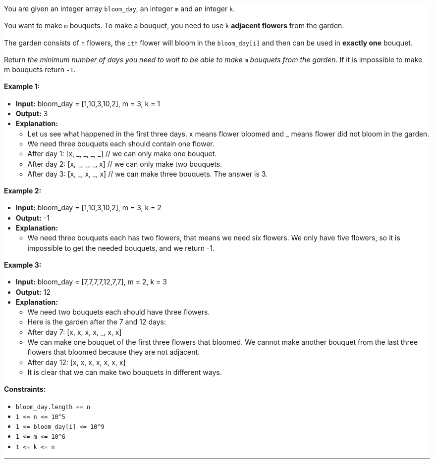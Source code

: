 You are given an integer array `bloom_day`, an integer `m` and an integer `k`.

You want to make `m` bouquets. To make a bouquet, you need to use `k` **adjacent flowers** from the garden.

The garden consists of `n` flowers, the `ith` flower will bloom in the `bloom_day[i]` and then can be used in **exactly
one** bouquet.

Return *the minimum number of days you need to wait to be able to make* `m` *bouquets from the garden*.
If it is impossible to make m bouquets return `-1`.

**Example 1:**

- **Input:** bloom_day = [1,10,3,10,2], m = 3, k = 1
- **Output:** 3
- **Explanation:**
    - Let us see what happened in the first three days.
      x means flower bloomed and _ means flower did not bloom in the garden.
    - We need three bouquets each should contain one flower.
    - After day 1: [x, _, _, _, _]   // we can only make one bouquet.
    - After day 2: [x, _, _, _, x]   // we can only make two bouquets.
    - After day 3: [x, _, x, _, x]   // we can make three bouquets. The answer is 3.

**Example 2:**

- **Input:** bloom_day = [1,10,3,10,2], m = 3, k = 2
- **Output:** -1
- **Explanation:**
    - We need three bouquets each has two flowers, that means we need six flowers.
      We only have five flowers, so it is impossible to get the needed bouquets, and we return -1.

**Example 3:**

- **Input:** bloom_day = [7,7,7,7,12,7,7], m = 2, k = 3
- **Output:** 12
- **Explanation:**
    - We need two bouquets each should have three flowers.
    - Here is the garden after the 7 and 12 days:
    - After day 7: [x, x, x, x, _, x, x]
    - We can make one bouquet of the first three flowers that bloomed.
      We cannot make another bouquet from the last
      three flowers that bloomed because they are not adjacent.
    - After day 12: [x, x, x, x, x, x, x]
    - It is clear that we can make two bouquets in different ways.

**Constraints:**

- `bloom_day.length == n`
- `1 <= n <= 10^5`
- `1 <= bloom_day[i] <= 10^9`
- `1 <= m <= 10^6`
- `1 <= k <= n`

---
